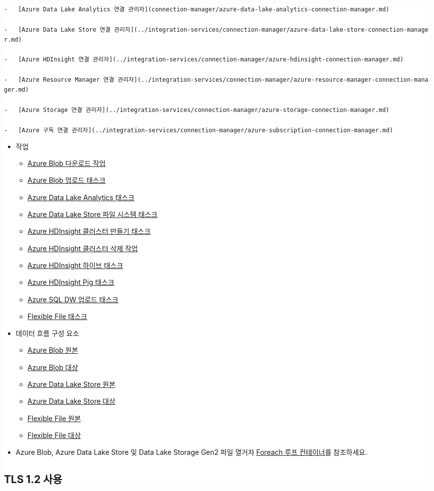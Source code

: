     -   [Azure Data Lake Analytics 연결 관리자](connection-manager/azure-data-lake-analytics-connection-manager.md)

    -   [Azure Data Lake Store 연결 관리자](../integration-services/connection-manager/azure-data-lake-store-connection-manager.md)
    
    -   [Azure HDInsight 연결 관리자](../integration-services/connection-manager/azure-hdinsight-connection-manager.md)

    -   [Azure Resource Manager 연결 관리자](../integration-services/connection-manager/azure-resource-manager-connection-manager.md)
    
    -   [Azure Storage 연결 관리자](../integration-services/connection-manager/azure-storage-connection-manager.md)

    -   [Azure 구독 연결 관리자](../integration-services/connection-manager/azure-subscription-connection-manager.md)
    
-   작업

    -   [Azure Blob 다운로드 작업](../integration-services/control-flow/azure-blob-download-task.md)

    -   [Azure Blob 업로드 태스크](../integration-services/control-flow/azure-blob-upload-task.md)

    -   [Azure Data Lake Analytics 태스크](control-flow/azure-data-lake-analytics-task.md)

    -   [Azure Data Lake Store 파일 시스템 태스크](../integration-services/control-flow/azure-data-lake-store-file-system-task.md)

    -   [Azure HDInsight 클러스터 만들기 태스크](../integration-services/control-flow/azure-hdinsight-create-cluster-task.md)

    -   [Azure HDInsight 클러스터 삭제 작업](../integration-services/control-flow/azure-hdinsight-delete-cluster-task.md)
    
    -   [Azure HDInsight 하이브 태스크](../integration-services/control-flow/azure-hdinsight-hive-task.md)

    -   [Azure HDInsight Pig 태스크](../integration-services/control-flow/azure-hdinsight-pig-task.md)

    -   [Azure SQL DW 업로드 태스크](../integration-services/control-flow/azure-sql-dw-upload-task.md)

    -   [Flexible File 태스크](../integration-services/control-flow/flexible-file-task.md)

-   데이터 흐름 구성 요소

    -   [Azure Blob 원본](../integration-services/data-flow/azure-blob-source.md)

    -   [Azure Blob 대상](../integration-services/data-flow/azure-blob-destination.md)
    
    -   [Azure Data Lake Store 원본](../integration-services/data-flow/azure-data-lake-store-source.md)
    
    -   [Azure Data Lake Store 대상](../integration-services/data-flow/azure-data-lake-store-destination.md)

    -   [Flexible File 원본](../integration-services/data-flow/flexible-file-source.md)

    -   [Flexible File 대상](../integration-services/data-flow/flexible-file-destination.md)

-   Azure Blob, Azure Data Lake Store 및 Data Lake Storage Gen2 파일 열거자 [Foreach 루프 컨테이너](../integration-services/control-flow/foreach-loop-container.md)를 참조하세요.

## <a name="use-tls-12"></a>TLS 1.2 사용
